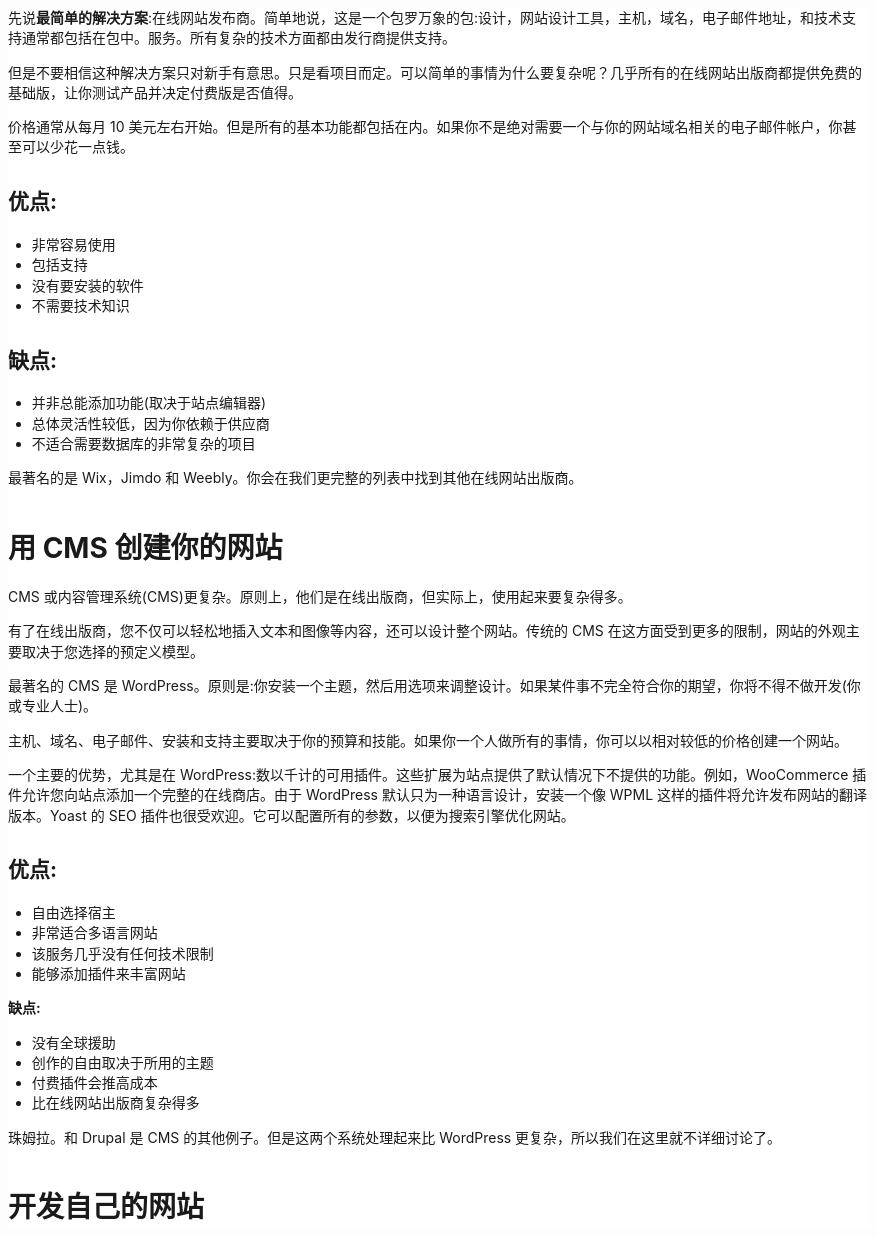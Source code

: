
先说**最简单的解决方案**:在线网站发布商。简单地说，这是一个包罗万象的包:设计，网站设计工具，主机，域名，电子邮件地址，和技术支持通常都包括在包中。服务。所有复杂的技术方面都由发行商提供支持。

但是不要相信这种解决方案只对新手有意思。只是看项目而定。可以简单的事情为什么要复杂呢？几乎所有的在线网站出版商都提供免费的基础版，让你测试产品并决定付费版是否值得。

价格通常从每月 10 美元左右开始。但是所有的基本功能都包括在内。如果你不是绝对需要一个与你的网站域名相关的电子邮件帐户，你甚至可以少花一点钱。

## **优点:**

*   非常容易使用
*   包括支持
*   没有要安装的软件
*   不需要技术知识

## **缺点:**

*   并非总能添加功能(取决于站点编辑器)
*   总体灵活性较低，因为你依赖于供应商
*   不适合需要数据库的非常复杂的项目

最著名的是 Wix，Jimdo 和 Weebly。你会在我们更完整的列表中找到其他在线网站出版商。

# 用 CMS 创建你的网站

CMS 或内容管理系统(CMS)更复杂。原则上，他们是在线出版商，但实际上，使用起来要复杂得多。

有了在线出版商，您不仅可以轻松地插入文本和图像等内容，还可以设计整个网站。传统的 CMS 在这方面受到更多的限制，网站的外观主要取决于您选择的预定义模型。

最著名的 CMS 是 WordPress。原则是:你安装一个主题，然后用选项来调整设计。如果某件事不完全符合你的期望，你将不得不做开发(你或专业人士)。

主机、域名、电子邮件、安装和支持主要取决于你的预算和技能。如果你一个人做所有的事情，你可以以相对较低的价格创建一个网站。

一个主要的优势，尤其是在 WordPress:数以千计的可用插件。这些扩展为站点提供了默认情况下不提供的功能。例如，WooCommerce 插件允许您向站点添加一个完整的在线商店。由于 WordPress 默认只为一种语言设计，安装一个像 WPML 这样的插件将允许发布网站的翻译版本。Yoast 的 SEO 插件也很受欢迎。它可以配置所有的参数，以便为搜索引擎优化网站。

## **优点:**

*   自由选择宿主
*   非常适合多语言网站
*   该服务几乎没有任何技术限制
*   能够添加插件来丰富网站

**缺点:**

*   没有全球援助
*   创作的自由取决于所用的主题
*   付费插件会推高成本
*   比在线网站出版商复杂得多

珠姆拉。和 Drupal 是 CMS 的其他例子。但是这两个系统处理起来比 WordPress 更复杂，所以我们在这里就不详细讨论了。

# 开发自己的网站
